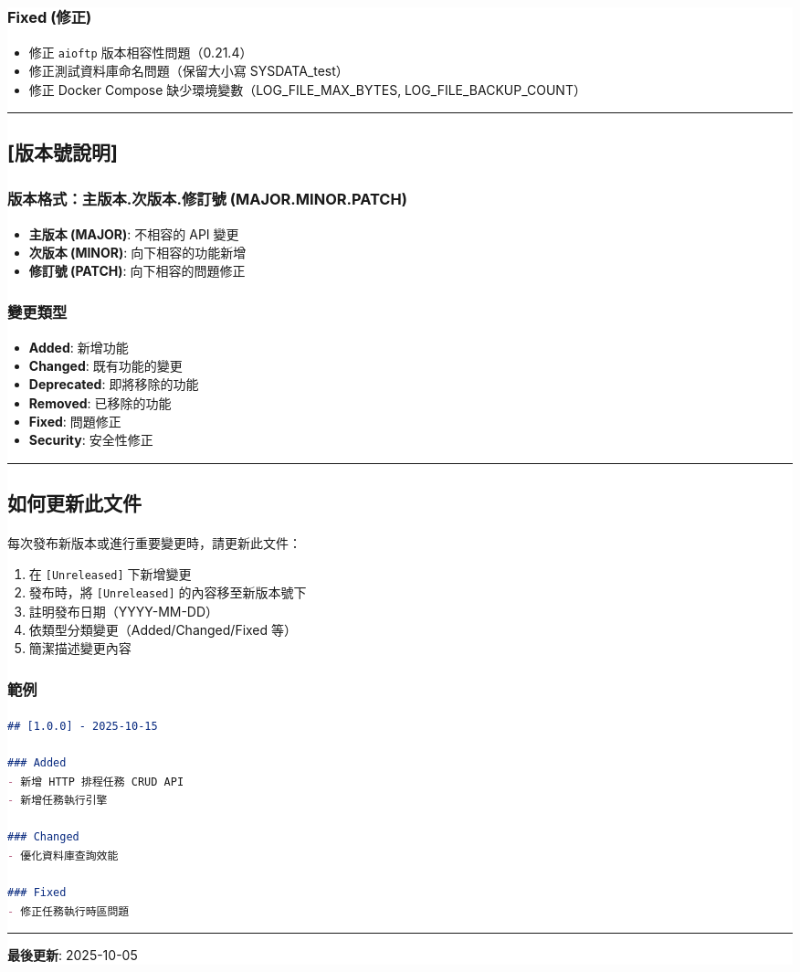 ### Fixed (修正)
- 修正 `aioftp` 版本相容性問題（0.21.4）
- 修正測試資料庫命名問題（保留大小寫 SYSDATA_test）
- 修正 Docker Compose 缺少環境變數（LOG_FILE_MAX_BYTES, LOG_FILE_BACKUP_COUNT）

---

## [版本號說明]

### 版本格式：主版本.次版本.修訂號 (MAJOR.MINOR.PATCH)

- **主版本 (MAJOR)**: 不相容的 API 變更
- **次版本 (MINOR)**: 向下相容的功能新增
- **修訂號 (PATCH)**: 向下相容的問題修正

### 變更類型

- **Added**: 新增功能
- **Changed**: 既有功能的變更
- **Deprecated**: 即將移除的功能
- **Removed**: 已移除的功能
- **Fixed**: 問題修正
- **Security**: 安全性修正

---

## 如何更新此文件

每次發布新版本或進行重要變更時，請更新此文件：

1. 在 `[Unreleased]` 下新增變更
2. 發布時，將 `[Unreleased]` 的內容移至新版本號下
3. 註明發布日期（YYYY-MM-DD）
4. 依類型分類變更（Added/Changed/Fixed 等）
5. 簡潔描述變更內容

### 範例

```markdown
## [1.0.0] - 2025-10-15

### Added
- 新增 HTTP 排程任務 CRUD API
- 新增任務執行引擎

### Changed
- 優化資料庫查詢效能

### Fixed
- 修正任務執行時區問題
```

---

**最後更新**: 2025-10-05
